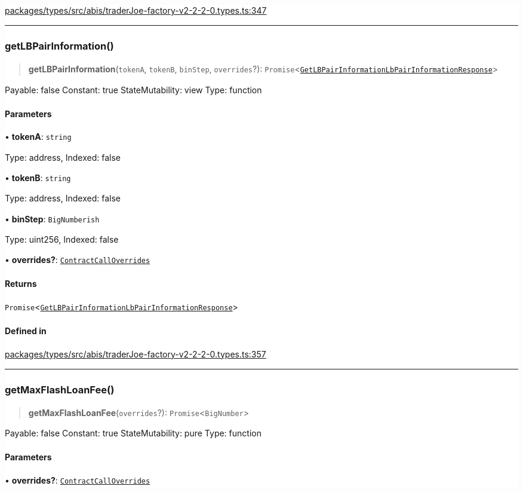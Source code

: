 [packages/types/src/abis/traderJoe-factory-v2-2-2-0.types.ts:347](https://github.com/niZmosis/dex-toolkit/blob/3d8b41b44787b30fbea5de3ab4737662ffb61bc8/packages/types/src/abis/traderJoe-factory-v2-2-2-0.types.ts#L347)

***

### getLBPairInformation()

> **getLBPairInformation**(`tokenA`, `tokenB`, `binStep`, `overrides`?): `Promise`\<[`GetLBPairInformationLbPairInformationResponse`](GetLBPairInformationLbPairInformationResponse.md)\>

Payable: false
Constant: true
StateMutability: view
Type: function

#### Parameters

• **tokenA**: `string`

Type: address, Indexed: false

• **tokenB**: `string`

Type: address, Indexed: false

• **binStep**: `BigNumberish`

Type: uint256, Indexed: false

• **overrides?**: [`ContractCallOverrides`](../../../type-aliases/ContractCallOverrides.md)

#### Returns

`Promise`\<[`GetLBPairInformationLbPairInformationResponse`](GetLBPairInformationLbPairInformationResponse.md)\>

#### Defined in

[packages/types/src/abis/traderJoe-factory-v2-2-2-0.types.ts:357](https://github.com/niZmosis/dex-toolkit/blob/3d8b41b44787b30fbea5de3ab4737662ffb61bc8/packages/types/src/abis/traderJoe-factory-v2-2-2-0.types.ts#L357)

***

### getMaxFlashLoanFee()

> **getMaxFlashLoanFee**(`overrides`?): `Promise`\<`BigNumber`\>

Payable: false
Constant: true
StateMutability: pure
Type: function

#### Parameters

• **overrides?**: [`ContractCallOverrides`](../../../type-aliases/ContractCallOverrides.md)
